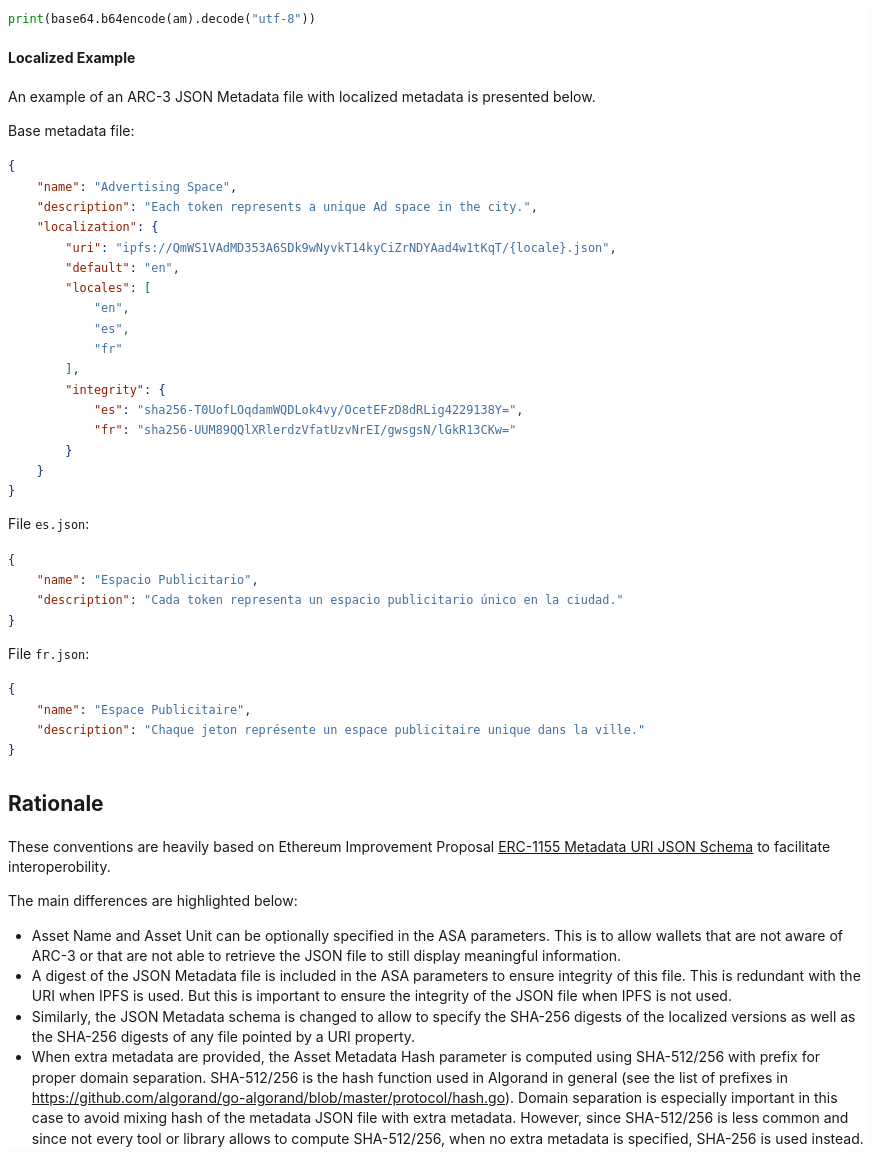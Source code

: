 ```python
print(base64.b64encode(am).decode("utf-8"))
```

#### Localized Example

An example of an ARC-3 JSON Metadata file with localized metadata is presented below.

Base metadata file:
```json
{
    "name": "Advertising Space",
    "description": "Each token represents a unique Ad space in the city.",
    "localization": {
        "uri": "ipfs://QmWS1VAdMD353A6SDk9wNyvkT14kyCiZrNDYAad4w1tKqT/{locale}.json",
        "default": "en",
        "locales": [
            "en",
            "es",
            "fr"
        ],
        "integrity": {
            "es": "sha256-T0UofLOqdamWQDLok4vy/OcetEFzD8dRLig4229138Y=",
            "fr": "sha256-UUM89QQlXRlerdzVfatUzvNrEI/gwsgsN/lGkR13CKw="
        }
    }
}
```

File `es.json`:
```json
{
    "name": "Espacio Publicitario",
    "description": "Cada token representa un espacio publicitario único en la ciudad."
}
```

File `fr.json`:
```json
{
    "name": "Espace Publicitaire",
    "description": "Chaque jeton représente un espace publicitaire unique dans la ville."
}
```


## Rationale

These conventions are heavily based on Ethereum Improvement Proposal [ERC-1155 Metadata URI JSON Schema](https://eips.ethereum.org/EIPS/eip-1155) to facilitate interoperobility. 

The main differences are highlighted below:

* Asset Name and Asset Unit can be optionally specified in the ASA parameters. This is to allow wallets that are not aware of ARC-3 or that are not able to retrieve the JSON file to still display meaningful information.
* A digest of the JSON Metadata file is included in the ASA parameters to ensure integrity of this file. This is redundant with the URI when IPFS is used. But this is important to ensure the integrity of the JSON file when IPFS is not used.
* Similarly, the JSON Metadata schema is changed to allow to specify the SHA-256 digests of the localized versions as well as the SHA-256 digests of any file pointed by a URI property.
* When extra metadata are provided, the Asset Metadata Hash parameter is computed using SHA-512/256 with prefix for proper domain separation. SHA-512/256 is the hash function used in Algorand in general (see the list of prefixes in https://github.com/algorand/go-algorand/blob/master/protocol/hash.go). Domain separation is especially important in this case to avoid mixing hash of the metadata JSON file with extra metadata. However, since SHA-512/256 is less common and since not every tool or library allows to compute SHA-512/256, when no extra metadata is specified, SHA-256 is used instead.
